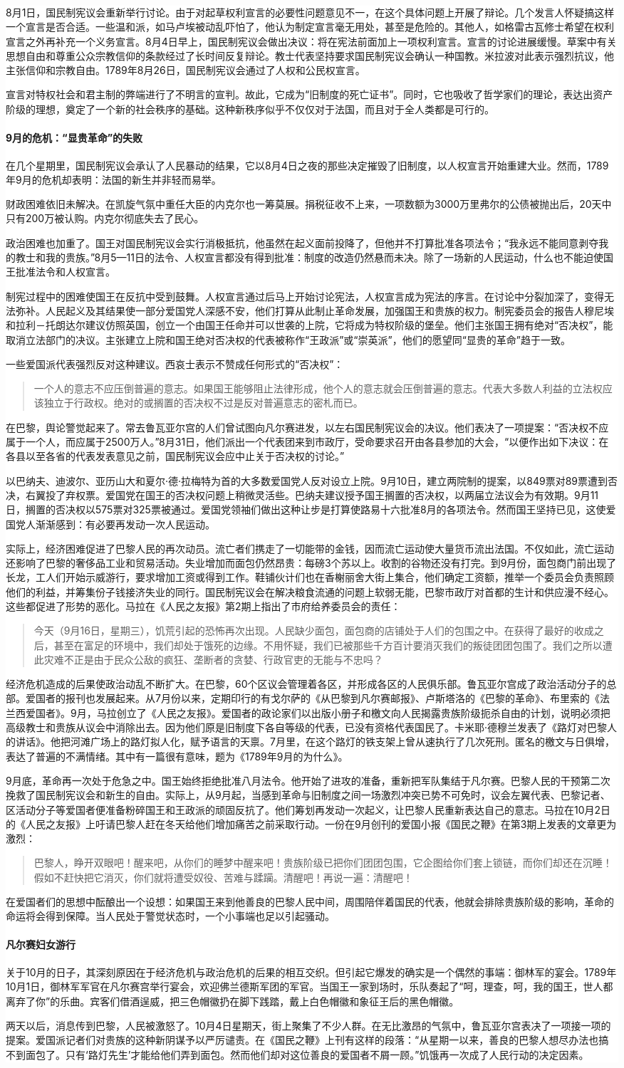 8月1日，国民制宪议会重新举行讨论。由于对起草权利宣言的必要性问题意见不一，在这个具体问题上开展了辩论。几个发言人怀疑搞这样一个宣言是否合适。一些温和派，如马卢埃被动乱吓怕了，他认为制定宣言毫无用处，甚至是危险的。其他人，如格雷古瓦修士希望在权利宣言之外再补充一个义务宣言。8月4日早上，国民制宪议会做出决议：将在宪法前面加上一项权利宣言。宣言的讨论进展缓慢。草案中有关思想自由和尊重公众宗教信仰的条款经过了长时间反复辩论。教士代表坚持要求国民制宪议会确认一种国教。米拉波对此表示强烈抗议，他主张信仰和宗教自由。1789年8月26日，国民制宪议会通过了人权和公民权宣言。

宣言对特权社会和君主制的弊端进行了不明言的宣判。故此，它成为“旧制度的死亡证书”。同时，它也吸收了哲学家们的理论，表达出资产阶级的理想，奠定了一个新的社会秩序的基础。这种新秩序似乎不仅仅对于法国，而且对于全人类都是可行的。

#### 9月的危机：“显贵革命”的失败

在几个星期里，国民制宪议会承认了人民暴动的结果，它以8月4日之夜的那些决定摧毁了旧制度，以人权宣言开始重建大业。然而，1789年9月的危机却表明：法国的新生并非轻而易举。

财政困难依旧未解决。在凯旋气氛中重任大臣的内克尔也一筹莫展。捐税征收不上来，一项数额为3000万里弗尔的公债被抛出后，20天中只有200万被认购。内克尔彻底失去了民心。

政治困难也加重了。国王对国民制宪议会实行消极抵抗，他虽然在起义面前投降了，但他并不打算批准各项法令；“我永远不能同意剥夺我的教士和我的贵族。”8月5—11日的法令、人权宣言都没有得到批准：制度的改造仍然悬而未决。除了一场新的人民运动，什么也不能迫使国王批准法令和人权宣言。

制宪过程中的困难使国王在反抗中受到鼓舞。人权宣言通过后马上开始讨论宪法，人权宣言成为宪法的序言。在讨论中分裂加深了，变得无法弥补。人民起义及其结果使一部分爱国党人深感不安，他们打算从此制止革命发展，加强国王和贵族的权力。制宪委员会的报告人穆尼埃和拉利－托朗达尔建议仿照英国，创立一个由国王任命并可以世袭的上院，它将成为特权阶级的堡垒。他们主张国王拥有绝对“否决权”，能取消立法部门的决议。主张建立上院和国王绝对否决权的代表被称作“王政派”或“崇英派”，他们的愿望同“显贵的革命”趋于一致。

一些爱国派代表强烈反对这种建议。西哀士表示不赞成任何形式的“否决权”：

> 一个人的意志不应压倒普遍的意志。如果国王能够阻止法律形成，他个人的意志就会压倒普遍的意志。代表大多数人利益的立法权应该独立于行政权。绝对的或搁置的否决权不过是反对普遍意志的密札而已。

在巴黎，舆论警觉起来了。常去鲁瓦亚尔宫的人们曾试图向凡尔赛进发，以左右国民制宪议会的决议。他们表决了一项提案：“否决权不应属于一个人，而应属于2500万人。”8月31日，他们派出一个代表团来到市政厅，受命要求召开由各县参加的大会，“以便作出如下决议：在各县以至各省的代表发表意见之前，国民制宪议会应中止关于否决权的讨论。”

以巴纳夫、迪波尔、亚历山大和夏尔·德·拉梅特为首的大多数爱国党人反对设立上院。9月10日，建立两院制的提案，以849票对89票遭到否决，右翼投了弃权票。爱国党在国王的否决权问题上稍微灵活些。巴纳夫建议授予国王搁置的否决权，以两届立法议会为有效期。9月11日，搁置的否决权以575票对325票被通过。爱国党领袖们做出这种让步是打算使路易十六批准8月的各项法令。然而国王坚持已见，这使爱国党人渐渐感到：有必要再发动一次人民运动。

实际上，经济困难促进了巴黎人民的再次动员。流亡者们携走了一切能带的金钱，因而流亡运动使大量货币流出法国。不仅如此，流亡运动还影响了巴黎的奢侈品工业和贸易活动。失业增加而面包仍然昂贵：每磅3个苏以上。收割的谷物还没有打完。到9月份，面包商门前出现了长龙，工人们开始示威游行，要求增加工资或得到工作。鞋铺伙计们也在香榭丽舍大街上集合，他们确定工资额，推举一个委员会负责照顾他们的利益，并筹集份子钱接济失业的同行。国民制宪议会在解决粮食流通的问题上软弱无能，巴黎市政厅对首都的生计和供应漫不经心。这些都促进了形势的恶化。马拉在《人民之友报》第2期上指出了市府给养委员会的责任：

> 今天（9月16日，星期三），饥荒引起的恐怖再次出现。人民缺少面包，面包商的店铺处于人们的包围之中。在获得了最好的收成之后，甚至在富足的环境中，我们却处于饿死的边缘。不用怀疑，我们已被那些千方百计要消灭我们的叛徒团团包围了。我们之所以遭此灾难不正是由于民众公敌的疯狂、垄断者的贪婪、行政官吏的无能与不忠吗？

经济危机造成的后果使政治动乱不断扩大。在巴黎，60个区议会管理着各区，并形成各区的人民俱乐部。鲁瓦亚尔宫成了政治活动分子的总部。爱国者的报刊也发展起来。从7月份以来，定期印行的有戈尔萨的《从巴黎到凡尔赛邮报》、卢斯塔洛的《巴黎的革命》、布里索的《法兰西爱国者》。9月，马拉创立了《人民之友报》。爱国者的政论家们以出版小册子和檄文向人民揭露贵族阶级扼杀自由的计划，说明必须把高级教士和贵族从议会中消除出去。因为他们原是旧制度下各自等级的代表，已没有资格代表国民了。卡米耶·德穆兰发表了《路灯对巴黎人的讲话》。他把河滩广场上的路灯拟人化，赋予语言的天禀。7月里，在这个路灯的铁支架上曾从速执行了几次死刑。匿名的檄文与日俱增，表达了普遍的不满情绪。其中有一篇很有意味，题为《1789年9月的为什么》。

9月底，革命再一次处于危急之中。国王始终拒绝批准八月法令。他开始了进攻的准备，重新把军队集结于凡尔赛。巴黎人民的干预第二次挽救了国民制宪议会和新生的自由。实际上，从9月起，当感到革命与旧制度之间一场激烈冲突已势不可免时，议会左翼代表、巴黎记者、区活动分子等爱国者便准备粉碎国王和王政派的顽固反抗了。他们筹划再发动一次起义，让巴黎人民重新表达自己的意志。马拉在10月2日的《人民之友报》上吁请巴黎人赶在冬天给他们增加痛苦之前采取行动。一份在9月创刊的爱国小报《国民之鞭》在第3期上发表的文章更为激烈：

> 巴黎人，睁开双眼吧！醒来吧，从你们的睡梦中醒来吧！贵族阶级已把你们团团包围，它企图给你们套上锁链，而你们却还在沉睡！假如不赶快把它消灭，你们就将遭受奴役、苦难与蹂躏。清醒吧！再说一遍：清醒吧！

在爱国者们的思想中酝酿出一个设想：如果国王来到他善良的巴黎人民中间，周围陪伴着国民的代表，他就会排除贵族阶级的影响，革命的命运将会得到保障。当人民处于警觉状态时，一个小事端也足以引起骚动。

#### 凡尔赛妇女游行

关于10月的日子，其深刻原因在于经济危机与政治危机的后果的相互交织。但引起它爆发的确实是一个偶然的事端：御林军的宴会。1789年10月1日，御林军军官在凡尔赛宫举行宴会，欢迎佛兰德斯军团的军官。当国王一家到场时，乐队奏起了“呵，理查，呵，我的国王，世人都离弃了你”的乐曲。宾客们借酒逞威，把三色帽徽扔在脚下践踏，戴上白色帽徽和象征王后的黑色帽徽。

两天以后，消息传到巴黎，人民被激怒了。10月4日星期天，街上聚集了不少人群。在无比激昂的气氛中，鲁瓦亚尔宫表决了一项接一项的提案。爱国派记者们对贵族的这种新阴谋予以严厉谴责。在《国民之鞭》上刊有这样的段落：“从星期一以来，善良的巴黎人想尽办法也搞不到面包了。只有‘路灯先生’才能给他们弄到面包。然而他们却对这位善良的爱国者不屑一顾。”饥饿再一次成了人民行动的决定因素。
